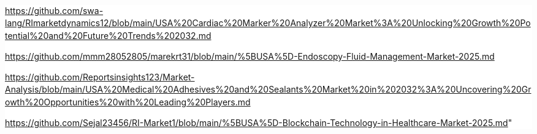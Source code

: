 <a href=https://github.com/swa-lang/RImarketdynamics12/blob/main/USA%20Cardiac%20Marker%20Analyzer%20Market%3A%20Unlocking%20Growth%20Potential%20and%20Future%20Trends%202032.md>https://github.com/swa-lang/RImarketdynamics12/blob/main/USA%20Cardiac%20Marker%20Analyzer%20Market%3A%20Unlocking%20Growth%20Potential%20and%20Future%20Trends%202032.md</a>

<a href=https://github.com/mmm28052805/marekrt31/blob/main/%5BUSA%5D-Endoscopy-Fluid-Management-Market-2025.md>https://github.com/mmm28052805/marekrt31/blob/main/%5BUSA%5D-Endoscopy-Fluid-Management-Market-2025.md</a>

<a href=https://github.com/Reportsinsights123/Market-Analysis/blob/main/USA%20Medical%20Adhesives%20and%20Sealants%20Market%20in%202032%3A%20Uncovering%20Growth%20Opportunities%20with%20Leading%20Players.md>https://github.com/Reportsinsights123/Market-Analysis/blob/main/USA%20Medical%20Adhesives%20and%20Sealants%20Market%20in%202032%3A%20Uncovering%20Growth%20Opportunities%20with%20Leading%20Players.md</a>

<a href=https://github.com/Sejal23456/RI-Market1/blob/main/%5BUSA%5D-Blockchain-Technology-in-Healthcare-Market-2025.md>https://github.com/Sejal23456/RI-Market1/blob/main/%5BUSA%5D-Blockchain-Technology-in-Healthcare-Market-2025.md</a>"
